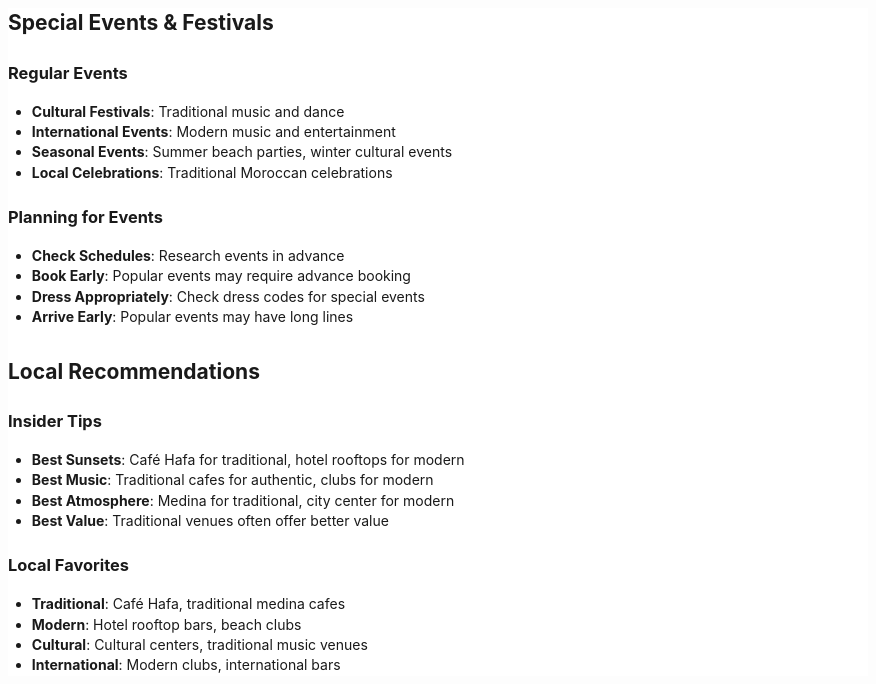 ## Special Events & Festivals

### Regular Events
- **Cultural Festivals**: Traditional music and dance
- **International Events**: Modern music and entertainment
- **Seasonal Events**: Summer beach parties, winter cultural events
- **Local Celebrations**: Traditional Moroccan celebrations

### Planning for Events
- **Check Schedules**: Research events in advance
- **Book Early**: Popular events may require advance booking
- **Dress Appropriately**: Check dress codes for special events
- **Arrive Early**: Popular events may have long lines

## Local Recommendations

### Insider Tips
- **Best Sunsets**: Café Hafa for traditional, hotel rooftops for modern
- **Best Music**: Traditional cafes for authentic, clubs for modern
- **Best Atmosphere**: Medina for traditional, city center for modern
- **Best Value**: Traditional venues often offer better value

### Local Favorites
- **Traditional**: Café Hafa, traditional medina cafes
- **Modern**: Hotel rooftop bars, beach clubs
- **Cultural**: Cultural centers, traditional music venues
- **International**: Modern clubs, international bars
